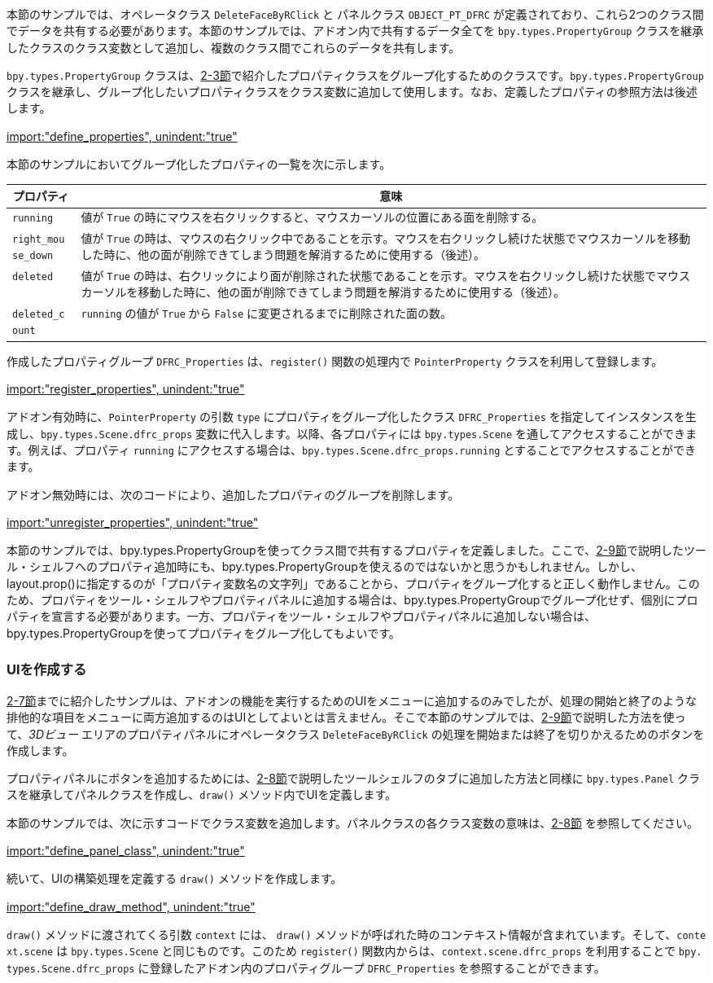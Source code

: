本節のサンプルでは、オペレータクラス ```DeleteFaceByRClick``` と パネルクラス ```OBJECT_PT_DFRC``` が定義されており、これら2つのクラス間でデータを共有する必要があります。本節のサンプルでは、アドオン内で共有するデータ全てを ```bpy.types.PropertyGroup``` クラスを継承したクラスのクラス変数として追加し、複数のクラス間でこれらのデータを共有します。

```bpy.types.PropertyGroup``` クラスは、[2-3節](../chapter_02/03_Use_Property_on_Tool_Shelf_1.md)で紹介したプロパティクラスをグループ化するためのクラスです。```bpy.types.PropertyGroup``` クラスを継承し、グループ化したいプロパティクラスをクラス変数に追加して使用します。なお、定義したプロパティの参照方法は後述します。

[import:"define_properties", unindent:"true"](../../sample_raw/src/chapter_03/sample_3_1.py)

本節のサンプルにおいてグループ化したプロパティの一覧を次に示します。

|プロパティ|意味|
|---|---|
|```running```|値が ```True``` の時にマウスを右クリックすると、マウスカーソルの位置にある面を削除する。|
|```right_mouse_down```|値が ```True``` の時は、マウスの右クリック中であることを示す。マウスを右クリックし続けた状態でマウスカーソルを移動した時に、他の面が削除できてしまう問題を解消するために使用する（後述）。|
|```deleted```|値が ```True``` の時は、右クリックにより面が削除された状態であることを示す。マウスを右クリックし続けた状態でマウスカーソルを移動した時に、他の面が削除できてしまう問題を解消するために使用する（後述）。|
|```deleted_count```|```running``` の値が ```True``` から ```False``` に変更されるまでに削除された面の数。|

作成したプロパティグループ ```DFRC_Properties``` は、```register()``` 関数の処理内で ```PointerProperty``` クラスを利用して登録します。

[import:"register_properties", unindent:"true"](../../sample_raw/src/chapter_03/sample_3_1.py)

アドオン有効時に、```PointerProperty``` の引数 ```type``` にプロパティをグループ化したクラス ```DFRC_Properties``` を指定してインスタンスを生成し、```bpy.types.Scene.dfrc_props``` 変数に代入します。以降、各プロパティには ```bpy.types.Scene``` を通してアクセスすることができます。例えば、プロパティ ```running``` にアクセスする場合は、```bpy.types.Scene.dfrc_props.running``` とすることでアクセスすることができます。

アドオン無効時には、次のコードにより、追加したプロパティのグループを削除します。

[import:"unregister_properties", unindent:"true"](../../sample_raw/src/chapter_03/sample_3_1.py)

<div id="column"></div>

本節のサンプルでは、bpy.types.PropertyGroupを使ってクラス間で共有するプロパティを定義しました。ここで、[2-9節](../chapter_02/09_Control_Blender_UI_2.md)で説明したツール・シェルフへのプロパティ追加時にも、bpy.types.PropertyGroupを使えるのではないかと思うかもしれません。しかし、layout.prop()に指定するのが「プロパティ変数名の文字列」であることから、プロパティをグループ化すると正しく動作しません。このため、プロパティをツール・シェルフやプロパティパネルに追加する場合は、bpy.types.PropertyGroupでグループ化せず、個別にプロパティを宣言する必要があります。一方、プロパティをツール・シェルフやプロパティパネルに追加しない場合は、bpy.types.PropertyGroupを使ってプロパティをグループ化してもよいです。


### UIを作成する

[2-7節](../chapter_02/07_Divide_Add-on_Source_into_Multiple_Files.md)までに紹介したサンプルは、アドオンの機能を実行するためのUIをメニューに追加するのみでしたが、処理の開始と終了のような排他的な項目をメニューに両方追加するのはUIとしてよいとは言えません。そこで本節のサンプルでは、[2-9節](../chapter_02/09_Control_Blender_UI_2.md)で説明した方法を使って、*3Dビュー* エリアのプロパティパネルにオペレータクラス ```DeleteFaceByRClick``` の処理を開始または終了を切りかえるためのボタンを作成します。

プロパティパネルにボタンを追加するためには、[2-8節](../chapter_02/08_Control_Blender_UI_1.md)で説明したツールシェルフのタブに追加した方法と同様に ```bpy.types.Panel``` クラスを継承してパネルクラスを作成し、```draw()``` メソッド内でUIを定義します。

本節のサンプルでは、次に示すコードでクラス変数を追加します。パネルクラスの各クラス変数の意味は、[2-8節](../chapter_02/08_Control_Blender_UI_1.md) を参照してください。

[import:"define_panel_class", unindent:"true"](../../sample_raw/src/chapter_03/sample_3_1.py)

続いて、UIの構築処理を定義する ```draw()``` メソッドを作成します。

[import:"define_draw_method", unindent:"true"](../../sample_raw/src/chapter_03/sample_3_1.py)


```draw()``` メソッドに渡されてくる引数 ```context``` には、 ```draw()``` メソッドが呼ばれた時のコンテキスト情報が含まれています。そして、```context.scene``` は ```bpy.types.Scene``` と同じものです。このため ```register()``` 関数内からは、```context.scene.dfrc_props``` を利用することで ```bpy.types.Scene.dfrc_props``` に登録したアドオン内のプロパティグループ ```DFRC_Properties``` を参照することができます。

```